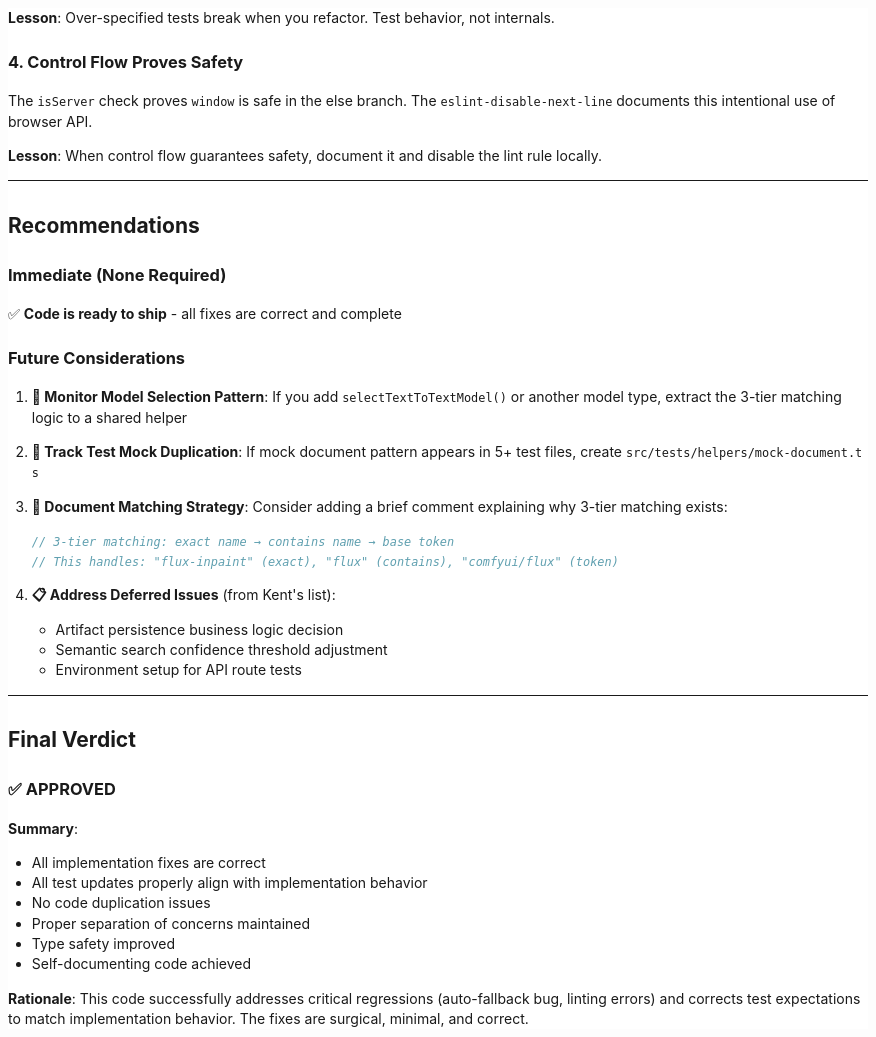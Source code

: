 **Lesson**: Over-specified tests break when you refactor. Test behavior, not internals.

### 4. **Control Flow Proves Safety**
The `isServer` check proves `window` is safe in the else branch. The `eslint-disable-next-line` documents this intentional use of browser API.

**Lesson**: When control flow guarantees safety, document it and disable the lint rule locally.

---

## Recommendations

### Immediate (None Required)
✅ **Code is ready to ship** - all fixes are correct and complete

### Future Considerations

1. **📝 Monitor Model Selection Pattern**: If you add `selectTextToTextModel()` or another model type, extract the 3-tier matching logic to a shared helper

2. **📝 Track Test Mock Duplication**: If mock document pattern appears in 5+ test files, create `src/tests/helpers/mock-document.ts`

3. **📝 Document Matching Strategy**: Consider adding a brief comment explaining why 3-tier matching exists:
   ```typescript
   // 3-tier matching: exact name → contains name → base token
   // This handles: "flux-inpaint" (exact), "flux" (contains), "comfyui/flux" (token)
   ```

4. **📋 Address Deferred Issues** (from Kent's list):
   - Artifact persistence business logic decision
   - Semantic search confidence threshold adjustment
   - Environment setup for API route tests

---

## Final Verdict

### ✅ **APPROVED**

**Summary**:
- All implementation fixes are correct
- All test updates properly align with implementation behavior
- No code duplication issues
- Proper separation of concerns maintained
- Type safety improved
- Self-documenting code achieved

**Rationale**:
This code successfully addresses critical regressions (auto-fallback bug, linting errors) and corrects test expectations to match implementation behavior. The fixes are surgical, minimal, and correct.
